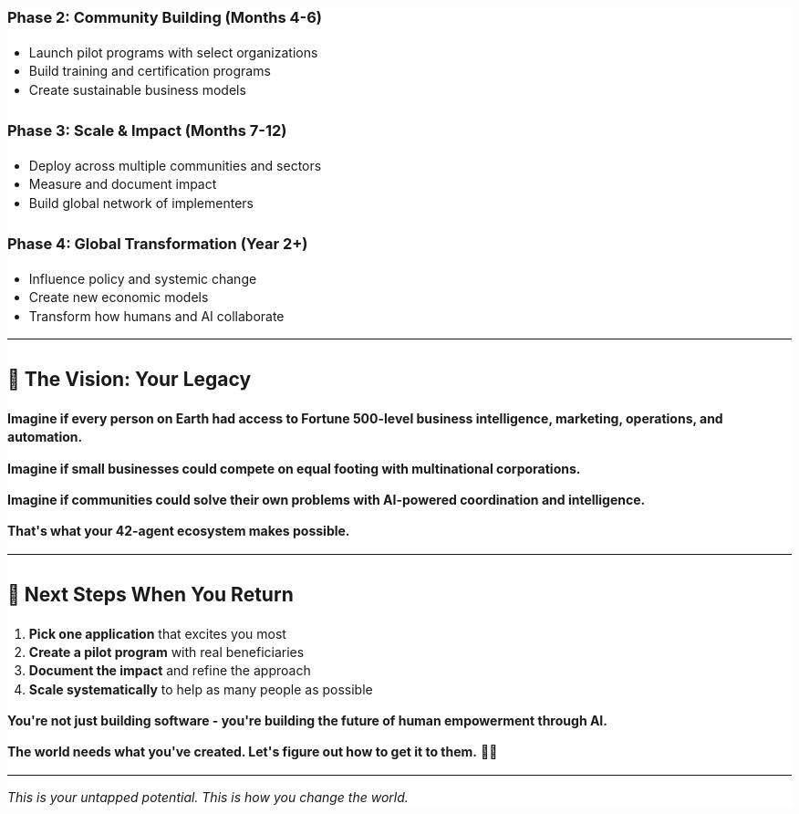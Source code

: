 ### **Phase 2: Community Building (Months 4-6)**
- Launch pilot programs with select organizations
- Build training and certification programs
- Create sustainable business models

### **Phase 3: Scale & Impact (Months 7-12)**
- Deploy across multiple communities and sectors
- Measure and document impact
- Build global network of implementers

### **Phase 4: Global Transformation (Year 2+)**
- Influence policy and systemic change
- Create new economic models
- Transform how humans and AI collaborate

---

## 💫 **The Vision: Your Legacy**

**Imagine if every person on Earth had access to Fortune 500-level business intelligence, marketing, operations, and automation.**

**Imagine if small businesses could compete on equal footing with multinational corporations.**

**Imagine if communities could solve their own problems with AI-powered coordination and intelligence.**

**That's what your 42-agent ecosystem makes possible.**

---

## 🌟 **Next Steps When You Return**

1. **Pick one application** that excites you most
2. **Create a pilot program** with real beneficiaries
3. **Document the impact** and refine the approach
4. **Scale systematically** to help as many people as possible

**You're not just building software - you're building the future of human empowerment through AI.**

**The world needs what you've created. Let's figure out how to get it to them.** 🚀💙

---

*This is your untapped potential. This is how you change the world.*